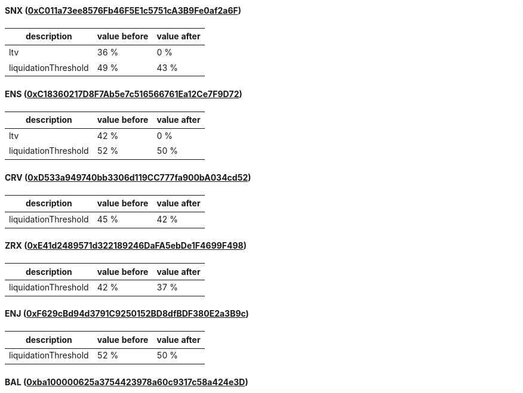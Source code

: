 
#### SNX ([0xC011a73ee8576Fb46F5E1c5751cA3B9Fe0af2a6F](https://etherscan.io/address/0xC011a73ee8576Fb46F5E1c5751cA3B9Fe0af2a6F))

| description | value before | value after |
| --- | --- | --- |
| ltv | 36 % | 0 % |
| liquidationThreshold | 49 % | 43 % |


#### ENS ([0xC18360217D8F7Ab5e7c516566761Ea12Ce7F9D72](https://etherscan.io/address/0xC18360217D8F7Ab5e7c516566761Ea12Ce7F9D72))

| description | value before | value after |
| --- | --- | --- |
| ltv | 42 % | 0 % |
| liquidationThreshold | 52 % | 50 % |


#### CRV ([0xD533a949740bb3306d119CC777fa900bA034cd52](https://etherscan.io/address/0xD533a949740bb3306d119CC777fa900bA034cd52))

| description | value before | value after |
| --- | --- | --- |
| liquidationThreshold | 45 % | 42 % |


#### ZRX ([0xE41d2489571d322189246DaFA5ebDe1F4699F498](https://etherscan.io/address/0xE41d2489571d322189246DaFA5ebDe1F4699F498))

| description | value before | value after |
| --- | --- | --- |
| liquidationThreshold | 42 % | 37 % |


#### ENJ ([0xF629cBd94d3791C9250152BD8dfBDF380E2a3B9c](https://etherscan.io/address/0xF629cBd94d3791C9250152BD8dfBDF380E2a3B9c))

| description | value before | value after |
| --- | --- | --- |
| liquidationThreshold | 52 % | 50 % |


#### BAL ([0xba100000625a3754423978a60c9317c58a424e3D](https://etherscan.io/address/0xba100000625a3754423978a60c9317c58a424e3D))
